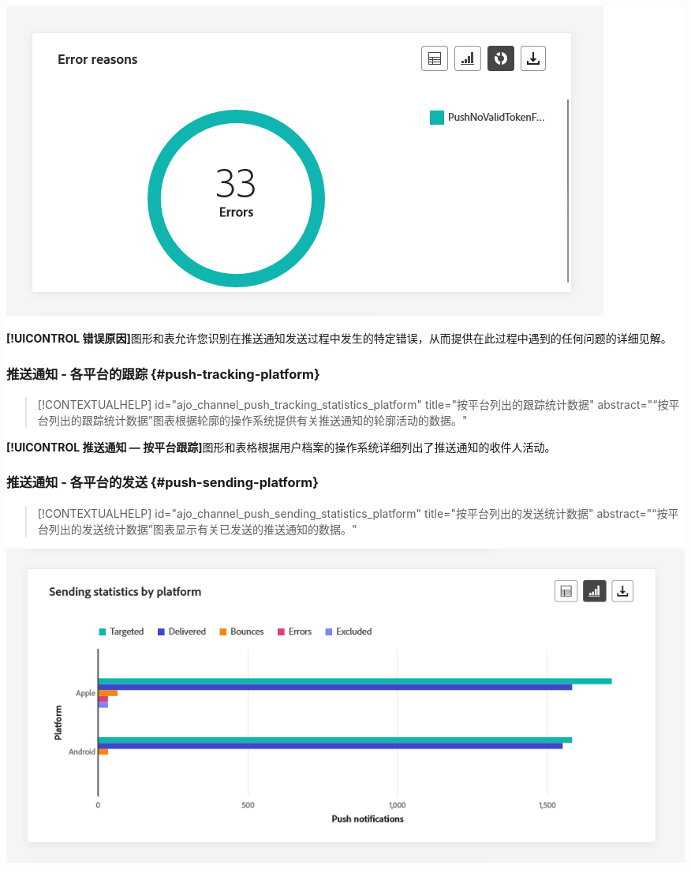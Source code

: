![](assets/channel_push_error.png)

**[!UICONTROL 错误原因]**&#x200B;图形和表允许您识别在推送通知发送过程中发生的特定错误，从而提供在此过程中遇到的任何问题的详细见解。

### 推送通知 - 各平台的跟踪 {#push-tracking-platform}

>[!CONTEXTUALHELP]
>id="ajo_channel_push_tracking_statistics_platform"
>title="按平台列出的跟踪统计数据"
>abstract="“按平台列出的跟踪统计数据”图表根据轮廓的操作系统提供有关推送通知的轮廓活动的数据。"

**[!UICONTROL 推送通知 — 按平台跟踪]**&#x200B;图形和表格根据用户档案的操作系统详细列出了推送通知的收件人活动。

### 推送通知 - 各平台的发送 {#push-sending-platform}

>[!CONTEXTUALHELP]
>id="ajo_channel_push_sending_statistics_platform"
>title="按平台列出的发送统计数据"
>abstract="“按平台列出的发送统计数据”图表显示有关已发送的推送通知的数据。"

![](assets/channel_push_sending_platform.png)
